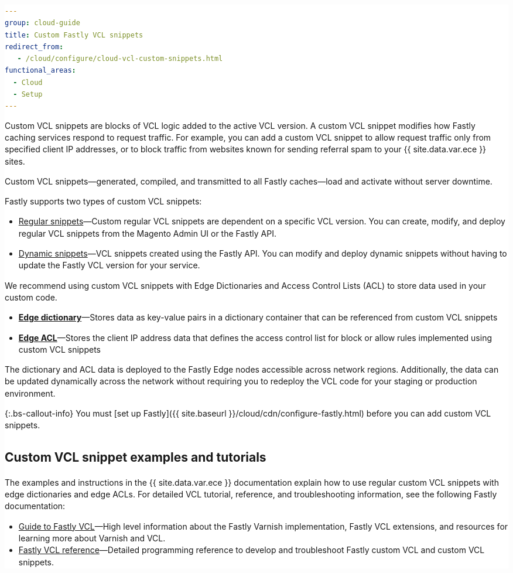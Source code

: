 ```yaml
---
group: cloud-guide
title: Custom Fastly VCL snippets
redirect_from:
   - /cloud/configure/cloud-vcl-custom-snippets.html
functional_areas:
  - Cloud
  - Setup
---
```


Custom VCL snippets are blocks of VCL logic added to the active VCL version. A custom VCL snippet modifies how Fastly caching services respond to request traffic. For example, you can add a custom VCL snippet to allow request traffic only from specified client IP addresses, or to block traffic from websites known for sending referral spam to your {{ site.data.var.ece }} sites.

Custom VCL snippets—generated, compiled, and transmitted to all Fastly caches—load and activate without server downtime.

Fastly supports two types of custom VCL snippets:

-  [Regular snippets](https://docs.fastly.com/guides/vcl-snippets/using-regular-vcl-snippets)—Custom regular VCL snippets are dependent on a specific VCL version. You can create, modify, and deploy regular VCL snippets from the Magento Admin UI or the Fastly API.

-  [Dynamic snippets](https://docs.fastly.com/guides/vcl-snippets/using-dynamic-vcl-snippets)—VCL snippets created using the Fastly API. You can modify and deploy dynamic snippets without having to update the Fastly VCL version for your service.

We recommend using custom VCL snippets with Edge Dictionaries and Access Control Lists (ACL) to store data used in your custom code.

-  [**Edge dictionary**](https://docs.fastly.com/guides/edge-dictionaries/about-edge-dictionaries)—Stores data as key-value pairs in a dictionary container that can be referenced from custom VCL snippets

-  [**Edge ACL**](https://docs.fastly.com/guides/access-control-lists/about-acls)—Stores the client IP address data that defines the access control list for block or allow rules implemented using custom VCL snippets

The dictionary and ACL data is deployed to the Fastly Edge nodes accessible across network regions. Additionally, the data can be updated dynamically across the network without requiring you to redeploy the VCL code for your staging or production environment.

 {:.bs-callout-info}
You must [set up Fastly]({{ site.baseurl }}/cloud/cdn/configure-fastly.html) before you can add custom VCL snippets.

## Custom VCL snippet examples and tutorials

The examples and instructions in the {{ site.data.var.ece }} documentation explain how to use regular custom VCL snippets with edge dictionaries and edge ACLs. For detailed VCL tutorial, reference, and troubleshooting information, see the following Fastly documentation:

-  [Guide to Fastly VCL](https://docs.fastly.com/guides/vcl/guide-to-vcl)—High level information about the Fastly Varnish implementation, Fastly VCL extensions, and resources for learning more about Varnish and VCL.
-  [Fastly VCL reference](https://docs.fastly.com/guides/vcl/)—Detailed programming reference to develop and troubleshoot Fastly custom VCL and custom VCL snippets.
